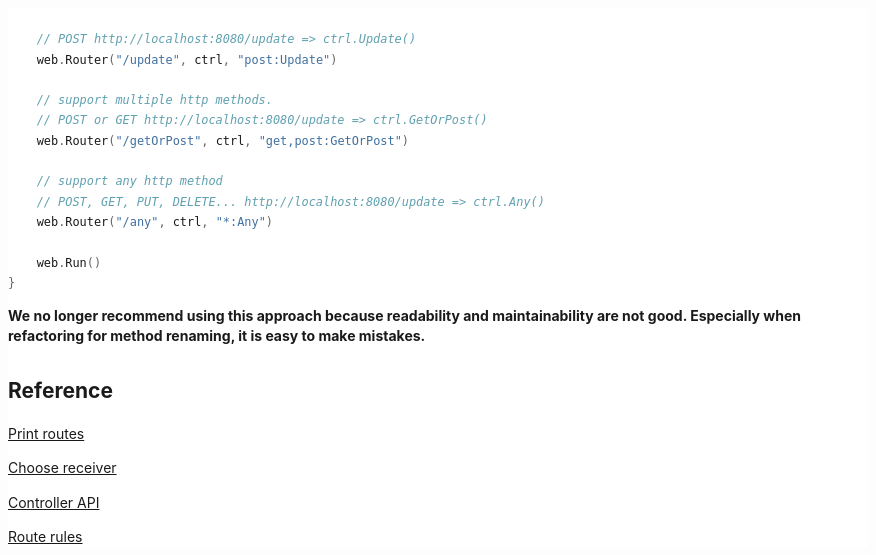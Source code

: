 ```go

	// POST http://localhost:8080/update => ctrl.Update()
	web.Router("/update", ctrl, "post:Update")

	// support multiple http methods.
	// POST or GET http://localhost:8080/update => ctrl.GetOrPost()
	web.Router("/getOrPost", ctrl, "get,post:GetOrPost")

	// support any http method
	// POST, GET, PUT, DELETE... http://localhost:8080/update => ctrl.Any()
	web.Router("/any", ctrl, "*:Any")

	web.Run()
}
```

**We no longer recommend using this approach because readability and maintainability are not good. Especially when refactoring for method renaming, it is easy to make mistakes.**

## Reference

[Print routes](../router_tree.md)

[Choose receiver](../../../qa/choose_func_recever_for_web.md)

[Controller API](controller.md)

[Route rules](../router_rule.md)
